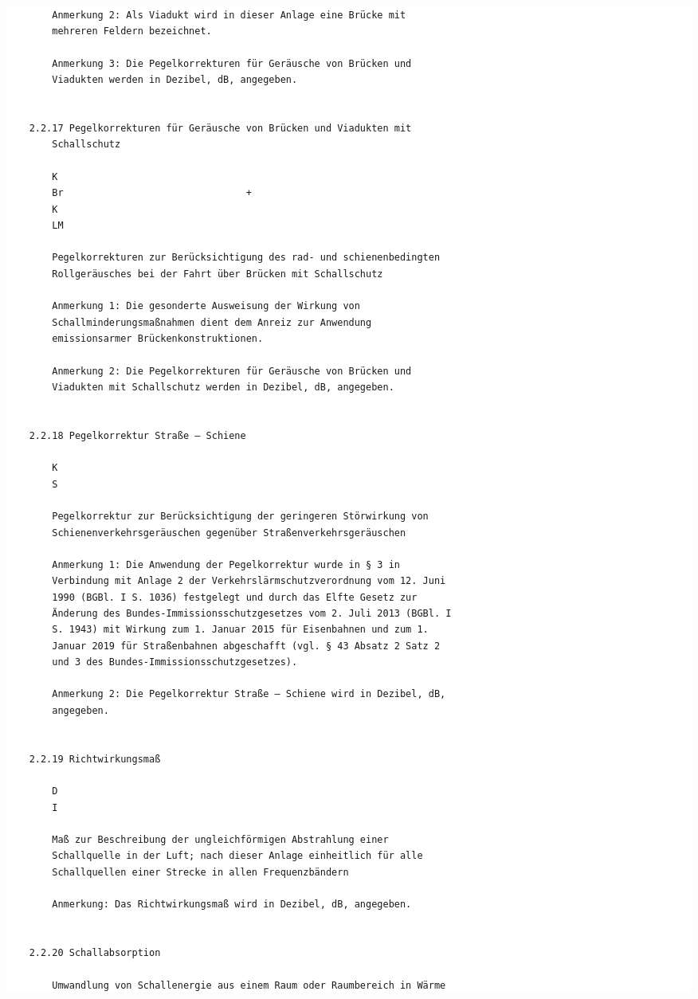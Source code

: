             Anmerkung 2: Als Viadukt wird in dieser Anlage eine Brücke mit
            mehreren Feldern bezeichnet.

            Anmerkung 3: Die Pegelkorrekturen für Geräusche von Brücken und
            Viadukten werden in Dezibel, dB, angegeben.


        2.2.17 Pegelkorrekturen für Geräusche von Brücken und Viadukten mit
            Schallschutz

            K
            Br                                +
            K
            LM

            Pegelkorrekturen zur Berücksichtigung des rad- und schienenbedingten
            Rollgeräusches bei der Fahrt über Brücken mit Schallschutz

            Anmerkung 1: Die gesonderte Ausweisung der Wirkung von
            Schallminderungsmaßnahmen dient dem Anreiz zur Anwendung
            emissionsarmer Brückenkonstruktionen.

            Anmerkung 2: Die Pegelkorrekturen für Geräusche von Brücken und
            Viadukten mit Schallschutz werden in Dezibel, dB, angegeben.


        2.2.18 Pegelkorrektur Straße – Schiene

            K
            S

            Pegelkorrektur zur Berücksichtigung der geringeren Störwirkung von
            Schienenverkehrsgeräuschen gegenüber Straßenverkehrsgeräuschen

            Anmerkung 1: Die Anwendung der Pegelkorrektur wurde in § 3 in
            Verbindung mit Anlage 2 der Verkehrslärmschutzverordnung vom 12. Juni
            1990 (BGBl. I S. 1036) festgelegt und durch das Elfte Gesetz zur
            Änderung des Bundes-Immissionsschutzgesetzes vom 2. Juli 2013 (BGBl. I
            S. 1943) mit Wirkung zum 1. Januar 2015 für Eisenbahnen und zum 1.
            Januar 2019 für Straßenbahnen abgeschafft (vgl. § 43 Absatz 2 Satz 2
            und 3 des Bundes-Immissionsschutzgesetzes).

            Anmerkung 2: Die Pegelkorrektur Straße – Schiene wird in Dezibel, dB,
            angegeben.


        2.2.19 Richtwirkungsmaß

            D
            I

            Maß zur Beschreibung der ungleichförmigen Abstrahlung einer
            Schallquelle in der Luft; nach dieser Anlage einheitlich für alle
            Schallquellen einer Strecke in allen Frequenzbändern

            Anmerkung: Das Richtwirkungsmaß wird in Dezibel, dB, angegeben.


        2.2.20 Schallabsorption

            Umwandlung von Schallenergie aus einem Raum oder Raumbereich in Wärme
